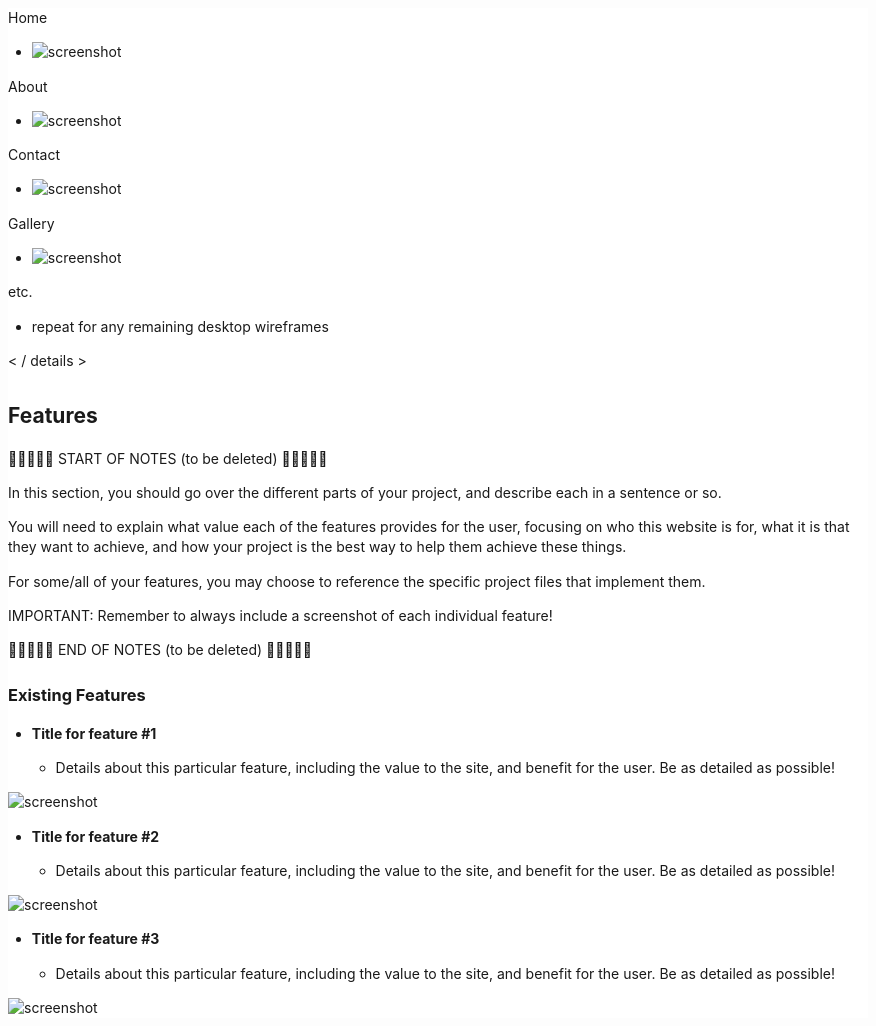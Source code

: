 Home
  - ![screenshot](documentation/wireframes/desktop-home.png)

About
  - ![screenshot](documentation/wireframes/desktop-about.png)

Contact
  - ![screenshot](documentation/wireframes/desktop-contact.png)

Gallery
  - ![screenshot](documentation/wireframes/desktop-gallery.png)

etc.
  - repeat for any remaining desktop wireframes

< / details >

## Features

🛑🛑🛑🛑🛑 START OF NOTES (to be deleted) 🛑🛑🛑🛑🛑

In this section, you should go over the different parts of your project,
and describe each in a sentence or so.

You will need to explain what value each of the features provides for the user,
focusing on who this website is for, what it is that they want to achieve,
and how your project is the best way to help them achieve these things.

For some/all of your features, you may choose to reference the specific project files that implement them.

IMPORTANT: Remember to always include a screenshot of each individual feature!

🛑🛑🛑🛑🛑 END OF NOTES (to be deleted) 🛑🛑🛑🛑🛑

### Existing Features

- **Title for feature #1**

    - Details about this particular feature, including the value to the site, and benefit for the user. Be as detailed as possible!

![screenshot](documentation/feature01.png)

- **Title for feature #2**

    - Details about this particular feature, including the value to the site, and benefit for the user. Be as detailed as possible!

![screenshot](documentation/feature02.png)

- **Title for feature #3**

    - Details about this particular feature, including the value to the site, and benefit for the user. Be as detailed as possible!

![screenshot](documentation/feature03.png)
